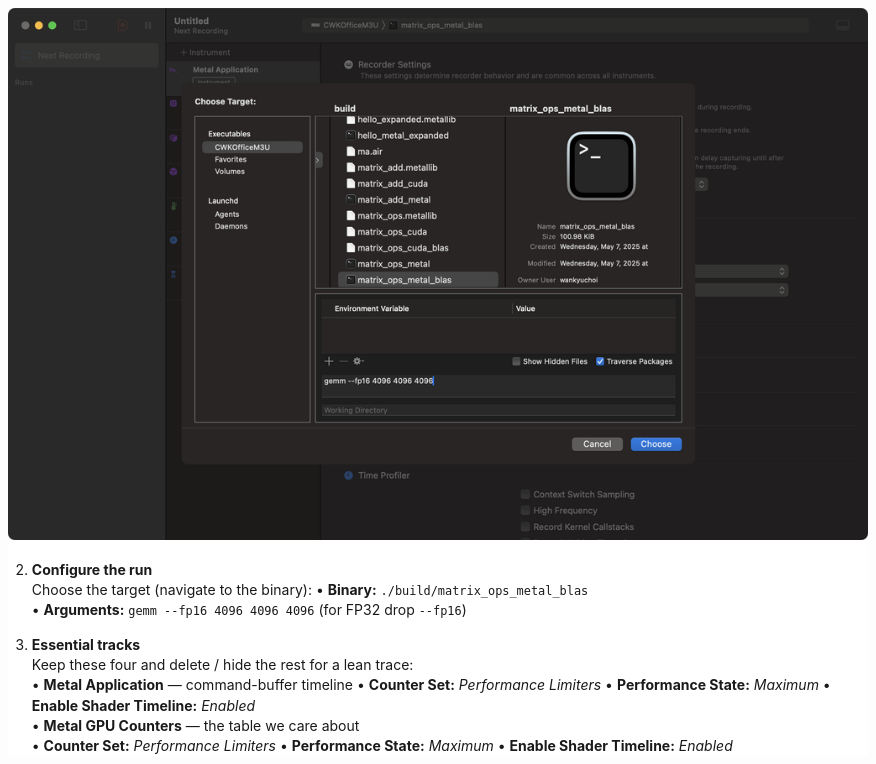 ![Target](images/06-instruments-target.png)

2. **Configure the run**  
   Choose the target (navigate to the binary):
   • **Binary:** `./build/matrix_ops_metal_blas`  
   • **Arguments:** `gemm --fp16 4096 4096 4096` (for FP32 drop `--fp16`)

3. **Essential tracks**  
   Keep these four and delete / hide the rest for a lean trace:  
   • **Metal Application** — command-buffer timeline 
      • **Counter Set:** *Performance Limiters*
      • **Performance State:** *Maximum*
      • **Enable Shader Timeline:** *Enabled*   
   • **Metal GPU Counters** — the table we care about  
      • **Counter Set:** *Performance Limiters*
      • **Performance State:** *Maximum*
      • **Enable Shader Timeline:** *Enabled*
